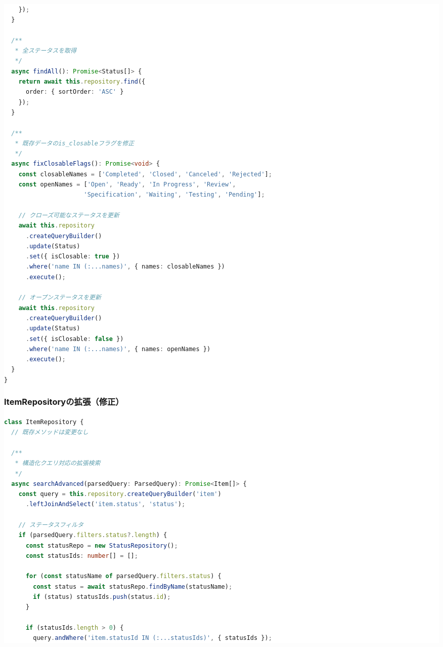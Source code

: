 ```typescript
    });
  }
  
  /**
   * 全ステータスを取得
   */
  async findAll(): Promise<Status[]> {
    return await this.repository.find({
      order: { sortOrder: 'ASC' }
    });
  }
  
  /**
   * 既存データのis_closableフラグを修正
   */
  async fixClosableFlags(): Promise<void> {
    const closableNames = ['Completed', 'Closed', 'Canceled', 'Rejected'];
    const openNames = ['Open', 'Ready', 'In Progress', 'Review', 
                      'Specification', 'Waiting', 'Testing', 'Pending'];
    
    // クローズ可能なステータスを更新
    await this.repository
      .createQueryBuilder()
      .update(Status)
      .set({ isClosable: true })
      .where('name IN (:...names)', { names: closableNames })
      .execute();
    
    // オープンステータスを更新
    await this.repository
      .createQueryBuilder()
      .update(Status)
      .set({ isClosable: false })
      .where('name IN (:...names)', { names: openNames })
      .execute();
  }
}
```

### ItemRepositoryの拡張（修正）
```typescript
class ItemRepository {
  // 既存メソッドは変更なし
  
  /**
   * 構造化クエリ対応の拡張検索
   */
  async searchAdvanced(parsedQuery: ParsedQuery): Promise<Item[]> {
    const query = this.repository.createQueryBuilder('item')
      .leftJoinAndSelect('item.status', 'status');
    
    // ステータスフィルタ
    if (parsedQuery.filters.status?.length) {
      const statusRepo = new StatusRepository();
      const statusIds: number[] = [];
      
      for (const statusName of parsedQuery.filters.status) {
        const status = await statusRepo.findByName(statusName);
        if (status) statusIds.push(status.id);
      }
      
      if (statusIds.length > 0) {
        query.andWhere('item.statusId IN (:...statusIds)', { statusIds });
```